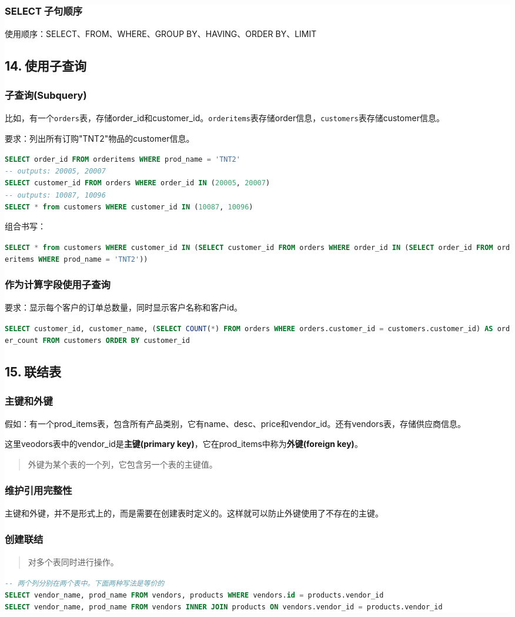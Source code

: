 ### SELECT 子句顺序

使用顺序：SELECT、FROM、WHERE、GROUP BY、HAVING、ORDER BY、LIMIT

## 14. 使用子查询

### 子查询(Subquery)

比如，有一个`orders`表，存储order_id和customer_id。`orderitems`表存储order信息，`customers`表存储customer信息。

要求：列出所有订购"TNT2"物品的customer信息。

```sql
SELECT order_id FROM orderitems WHERE prod_name = 'TNT2'
-- outputs: 20005, 20007
SELECT customer_id FROM orders WHERE order_id IN (20005, 20007)
-- outputs: 10087, 10096
SELECT * from customers WHERE customer_id IN (10087, 10096)
```

组合书写：

```sql
SELECT * from customers WHERE customer_id IN (SELECT customer_id FROM orders WHERE order_id IN (SELECT order_id FROM orderitems WHERE prod_name = 'TNT2'))
```

### 作为计算字段使用子查询

要求：显示每个客户的订单总数量，同时显示客户名称和客户id。

```sql
SELECT customer_id, customer_name, (SELECT COUNT(*) FROM orders WHERE orders.customer_id = customers.customer_id) AS order_count FROM customers ORDER BY customer_id
```

## 15. 联结表

### 主键和外键

假如：有一个prod_items表，包含所有产品类别，它有name、desc、price和vendor_id。还有vendors表，存储供应商信息。

这里veodors表中的vendor_id是**主键(primary key)**，它在prod_items中称为**外键(foreign key)**。

> 外键为某个表的一个列，它包含另一个表的主键值。

### 维护引用完整性

主键和外键，并不是形式上的，而是需要在创建表时定义的。这样就可以防止外键使用了不存在的主键。

### 创建联结

> 对多个表同时进行操作。

```sql
-- 两个列分别在两个表中。下面两种写法是等价的
SELECT vendor_name, prod_name FROM vendors, products WHERE vendors.id = products.vendor_id
SELECT vendor_name, prod_name FROM vendors INNER JOIN products ON vendors.vendor_id = products.vendor_id
```
